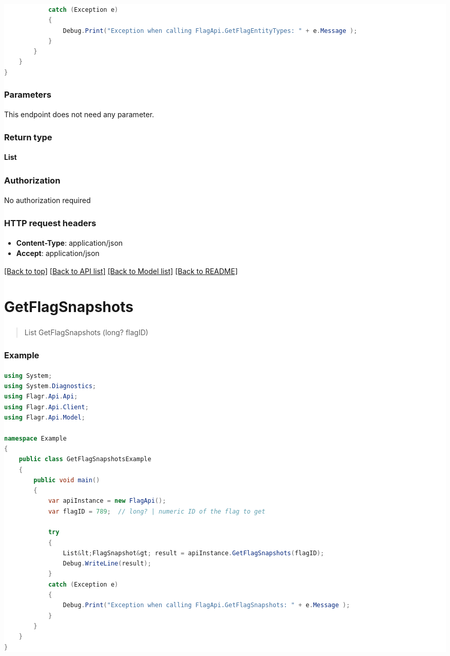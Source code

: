 ```csharp
            catch (Exception e)
            {
                Debug.Print("Exception when calling FlagApi.GetFlagEntityTypes: " + e.Message );
            }
        }
    }
}
```

### Parameters
This endpoint does not need any parameter.

### Return type

**List<string>**

### Authorization

No authorization required

### HTTP request headers

 - **Content-Type**: application/json
 - **Accept**: application/json

[[Back to top]](#) [[Back to API list]](../README.md#documentation-for-api-endpoints) [[Back to Model list]](../README.md#documentation-for-models) [[Back to README]](../README.md)

<a name="getflagsnapshots"></a>
# **GetFlagSnapshots**
> List<FlagSnapshot> GetFlagSnapshots (long? flagID)



### Example
```csharp
using System;
using System.Diagnostics;
using Flagr.Api.Api;
using Flagr.Api.Client;
using Flagr.Api.Model;

namespace Example
{
    public class GetFlagSnapshotsExample
    {
        public void main()
        {
            var apiInstance = new FlagApi();
            var flagID = 789;  // long? | numeric ID of the flag to get

            try
            {
                List&lt;FlagSnapshot&gt; result = apiInstance.GetFlagSnapshots(flagID);
                Debug.WriteLine(result);
            }
            catch (Exception e)
            {
                Debug.Print("Exception when calling FlagApi.GetFlagSnapshots: " + e.Message );
            }
        }
    }
}
```